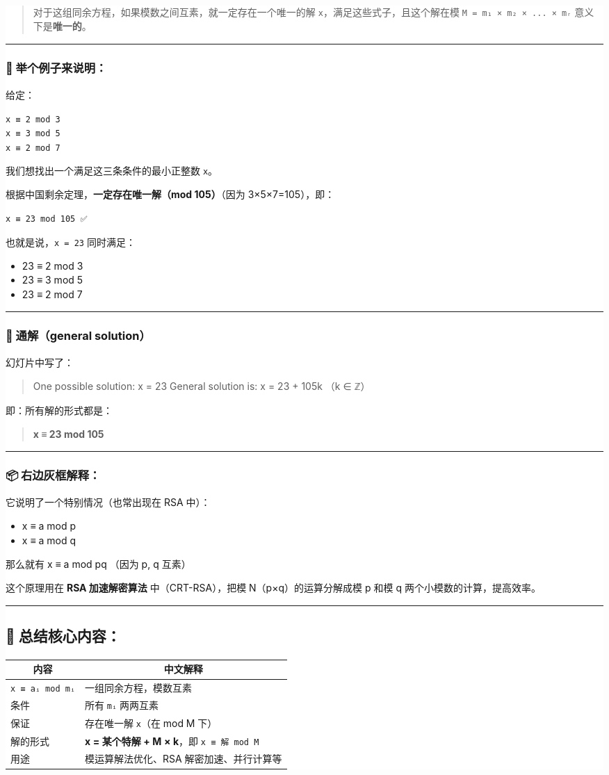 > 对于这组同余方程，如果模数之间互素，就一定存在一个唯一的解 `x`，满足这些式子，且这个解在模 `M = m₁ × m₂ × ... × mᵣ` 意义下是**唯一的**。

------

### 📌 举个例子来说明：

给定：

```
x ≡ 2 mod 3  
x ≡ 3 mod 5  
x ≡ 2 mod 7  
```

我们想找出一个满足这三条条件的最小正整数 `x`。

根据中国剩余定理，**一定存在唯一解（mod 105）**（因为 3×5×7=105），即：

```
x ≡ 23 mod 105 ✅
```

也就是说，`x = 23` 同时满足：

- 23 ≡ 2 mod 3
- 23 ≡ 3 mod 5
- 23 ≡ 2 mod 7

------

### 🔁 通解（general solution）

幻灯片中写了：

> One possible solution: x = 23
>  General solution is: x = 23 + 105k （k ∈ ℤ）

即：所有解的形式都是：

> **x ≡ 23 mod 105**

------

### 📦 右边灰框解释：

它说明了一个特别情况（也常出现在 RSA 中）：

- x ≡ a mod p
- x ≡ a mod q

那么就有 x ≡ a mod pq （因为 p, q 互素）

这个原理用在 **RSA 加速解密算法** 中（CRT-RSA），把模 N（p×q）的运算分解成模 p 和模 q 两个小模数的计算，提高效率。

------

## 🔑 总结核心内容：

| 内容            | 中文解释                                    |
| --------------- | ------------------------------------------- |
| `x ≡ aᵢ mod mᵢ` | 一组同余方程，模数互素                      |
| 条件            | 所有 `mᵢ` 两两互素                          |
| 保证            | 存在唯一解 `x`（在 mod M 下）               |
| 解的形式        | **x = 某个特解 + M × k**，即 `x ≡ 解 mod M` |
| 用途            | 模运算解法优化、RSA 解密加速、并行计算等    |
